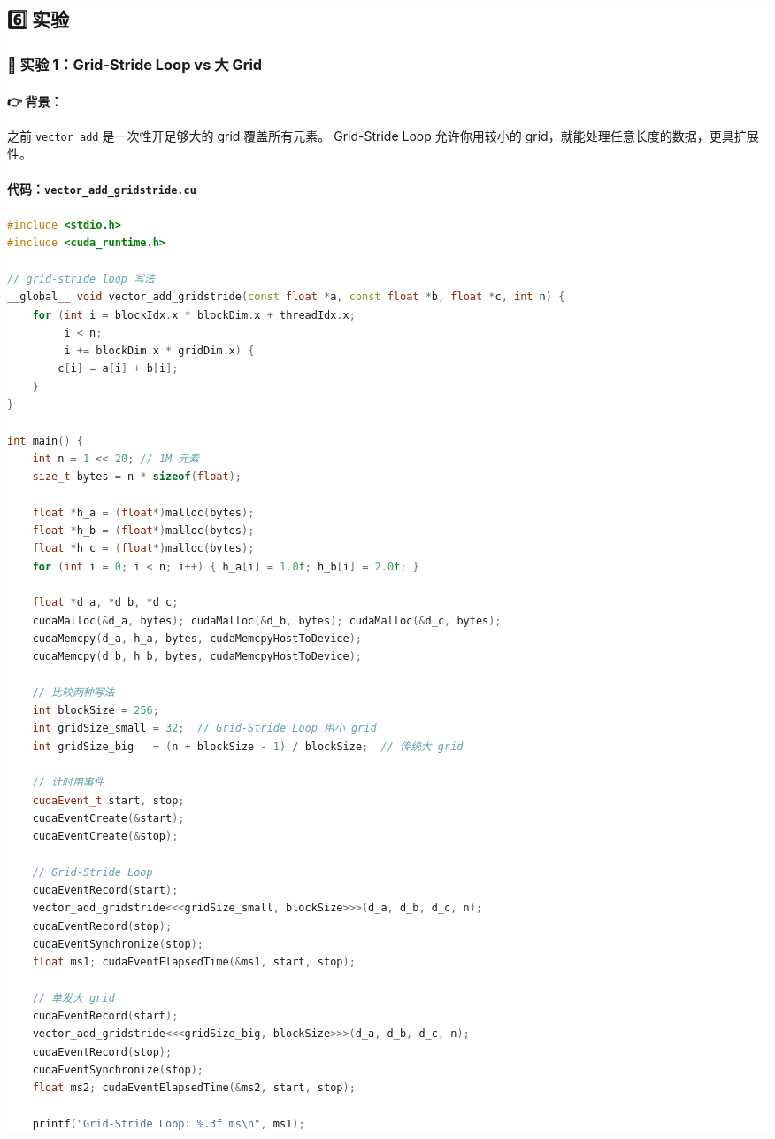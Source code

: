 ## 6️⃣ 实验

### 🧪 实验 1：Grid-Stride Loop vs 大 Grid

#### 👉 背景：

之前 `vector_add` 是一次性开足够大的 grid 覆盖所有元素。
 Grid-Stride Loop 允许你用较小的 grid，就能处理任意长度的数据，更具扩展性。

#### 代码：`vector_add_gridstride.cu`

```c++
#include <stdio.h>
#include <cuda_runtime.h>

// grid-stride loop 写法
__global__ void vector_add_gridstride(const float *a, const float *b, float *c, int n) {
    for (int i = blockIdx.x * blockDim.x + threadIdx.x;
         i < n;
         i += blockDim.x * gridDim.x) {
        c[i] = a[i] + b[i];
    }
}

int main() {
    int n = 1 << 20; // 1M 元素
    size_t bytes = n * sizeof(float);

    float *h_a = (float*)malloc(bytes);
    float *h_b = (float*)malloc(bytes);
    float *h_c = (float*)malloc(bytes);
    for (int i = 0; i < n; i++) { h_a[i] = 1.0f; h_b[i] = 2.0f; }

    float *d_a, *d_b, *d_c;
    cudaMalloc(&d_a, bytes); cudaMalloc(&d_b, bytes); cudaMalloc(&d_c, bytes);
    cudaMemcpy(d_a, h_a, bytes, cudaMemcpyHostToDevice);
    cudaMemcpy(d_b, h_b, bytes, cudaMemcpyHostToDevice);

    // 比较两种写法
    int blockSize = 256;
    int gridSize_small = 32;  // Grid-Stride Loop 用小 grid
    int gridSize_big   = (n + blockSize - 1) / blockSize;  // 传统大 grid

    // 计时用事件
    cudaEvent_t start, stop;
    cudaEventCreate(&start);
    cudaEventCreate(&stop);

    // Grid-Stride Loop
    cudaEventRecord(start);
    vector_add_gridstride<<<gridSize_small, blockSize>>>(d_a, d_b, d_c, n);
    cudaEventRecord(stop);
    cudaEventSynchronize(stop);
    float ms1; cudaEventElapsedTime(&ms1, start, stop);

    // 单发大 grid
    cudaEventRecord(start);
    vector_add_gridstride<<<gridSize_big, blockSize>>>(d_a, d_b, d_c, n);
    cudaEventRecord(stop);
    cudaEventSynchronize(stop);
    float ms2; cudaEventElapsedTime(&ms2, start, stop);

    printf("Grid-Stride Loop: %.3f ms\n", ms1);
```